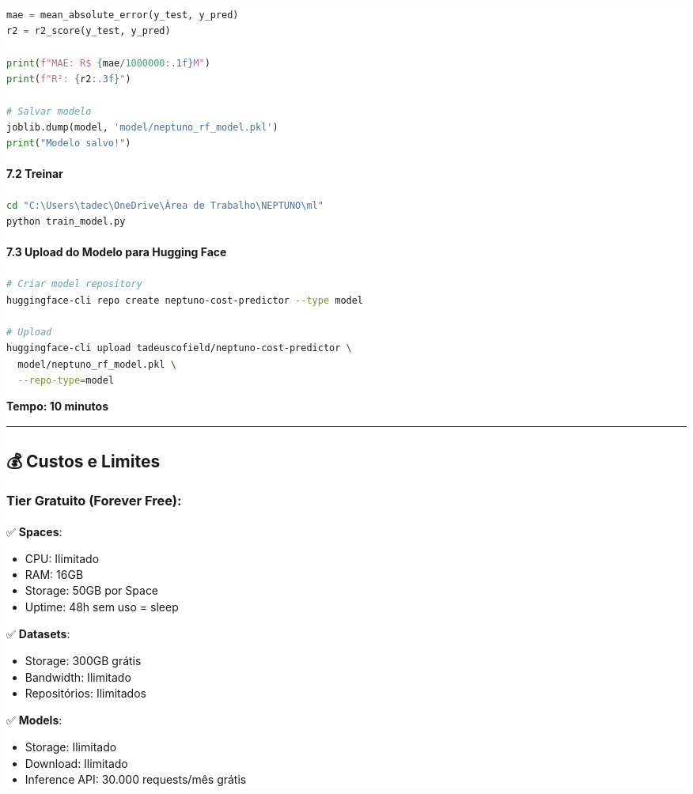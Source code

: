 ```python
mae = mean_absolute_error(y_test, y_pred)
r2 = r2_score(y_test, y_pred)

print(f"MAE: R$ {mae/1000000:.1f}M")
print(f"R²: {r2:.3f}")

# Salvar modelo
joblib.dump(model, 'model/neptuno_rf_model.pkl')
print("Modelo salvo!")
```

#### 7.2 Treinar

```bash
cd "C:\Users\tadec\OneDrive\Área de Trabalho\NEPTUNO\ml"
python train_model.py
```

#### 7.3 Upload do Modelo para Hugging Face

```bash
# Criar model repository
huggingface-cli repo create neptuno-cost-predictor --type model

# Upload
huggingface-cli upload tadeuscofield/neptuno-cost-predictor \
  model/neptuno_rf_model.pkl \
  --repo-type=model
```

**Tempo: 10 minutos**

---

## 💰 Custos e Limites

### Tier Gratuito (Forever Free):

✅ **Spaces**:
- CPU: Ilimitado
- RAM: 16GB
- Storage: 50GB por Space
- Uptime: 48h sem uso = sleep

✅ **Datasets**:
- Storage: 300GB grátis
- Bandwidth: Ilimitado
- Repositórios: Ilimitados

✅ **Models**:
- Storage: Ilimitado
- Download: Ilimitado
- Inference API: 30.000 requests/mês grátis
